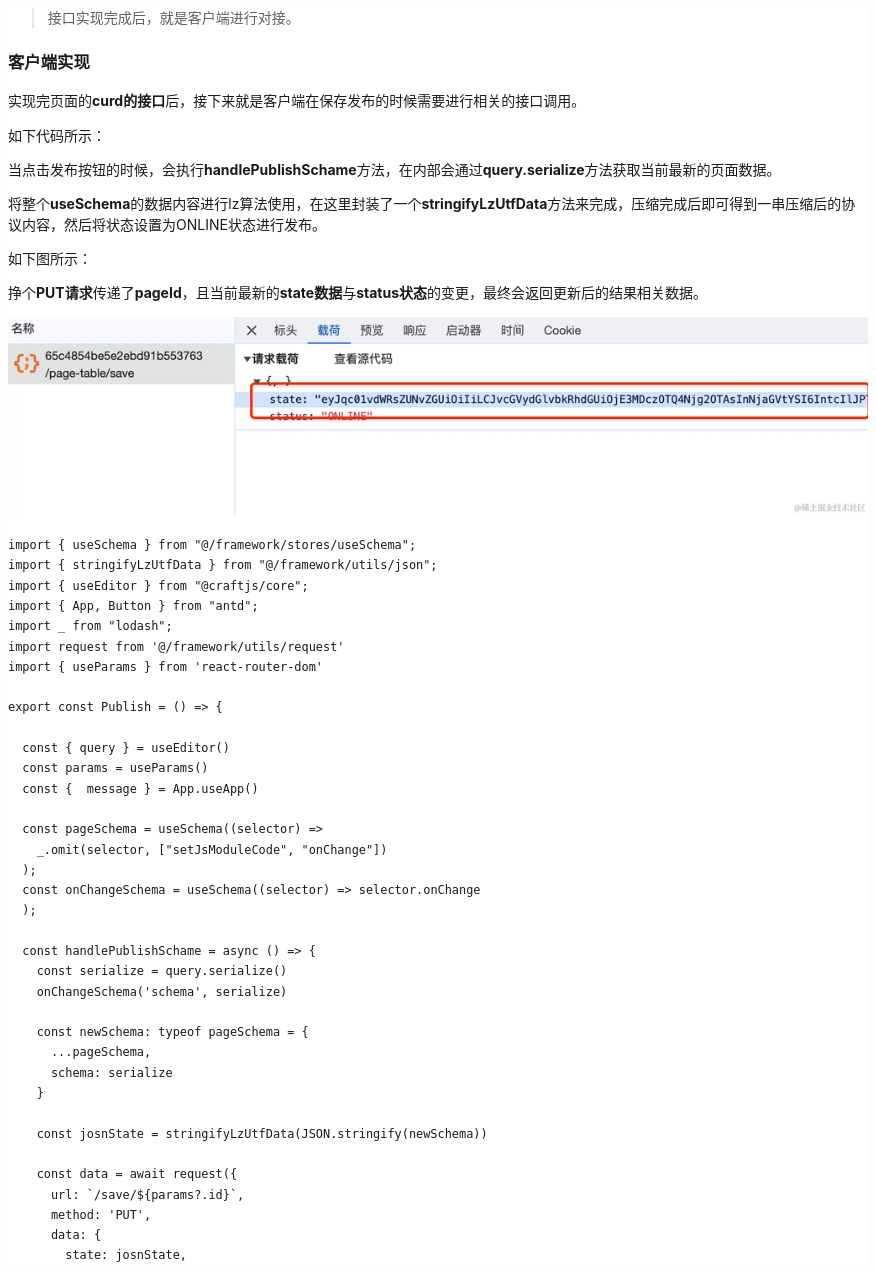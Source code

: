 > 接口实现完成后，就是客户端进行对接。

### 客户端实现

实现完页面的**curd的接口**后，接下来就是客户端在保存发布的时候需要进行相关的接口调用。

如下代码所示：

当点击发布按钮的时候，会执行**handlePublishSchame**方法，在内部会通过**query.serialize**方法获取当前最新的页面数据。

将整个**useSchema**的数据内容进行lz算法使用，在这里封装了一个**stringifyLzUtfData**方法来完成，压缩完成后即可得到一串压缩后的协议内容，然后将状态设置为ONLINE状态进行发布。

如下图所示：

挣个**PUT请求**传递了**pageId**，且当前最新的**state数据**与**status状态**的变更，最终会返回更新后的结果相关数据。

![image.png](./images/5e5b83961cf2b645875a125f809e1e08.webp )


```tsx
import { useSchema } from "@/framework/stores/useSchema";
import { stringifyLzUtfData } from "@/framework/utils/json";
import { useEditor } from "@craftjs/core";
import { App, Button } from "antd";
import _ from "lodash";
import request from '@/framework/utils/request'
import { useParams } from 'react-router-dom'

export const Publish = () => {

  const { query } = useEditor()
  const params = useParams()
  const {  message } = App.useApp()
  
  const pageSchema = useSchema((selector) =>
    _.omit(selector, ["setJsModuleCode", "onChange"])
  );
  const onChangeSchema = useSchema((selector) => selector.onChange
  );

  const handlePublishSchame = async () => {
    const serialize = query.serialize()
    onChangeSchema('schema', serialize)

    const newSchema: typeof pageSchema = {
      ...pageSchema,
      schema: serialize
    }

    const josnState = stringifyLzUtfData(JSON.stringify(newSchema))

    const data = await request({
      url: `/save/${params?.id}`,
      method: 'PUT',
      data: {
        state: josnState,
```